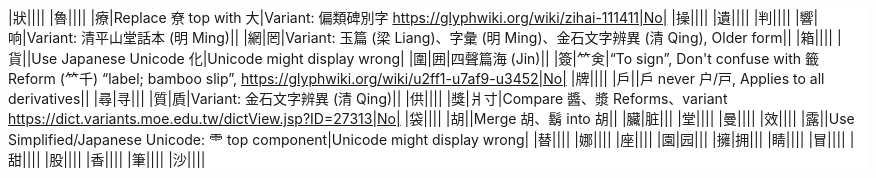 |狀||||
|魯||||
|療|Replace 尞 top with 大|Variant: 偏類碑別字 https://glyphwiki.org/wiki/zihai-111411|No|
|操||||
|遺||||
|判||||
|響|响|Variant: 清平山堂話本 (明 Ming)||
|網|罔|Variant: 玉篇 (梁 Liang)、字彙 (明 Ming)、金石文字辨異 (清 Qing), Older form||
|箱||||
|貨||Use Japanese Unicode 化|Unicode might display wrong|
|圍|囲|四聲篇海 (Jin)||
|簽|⺮㑒|“To sign”, Don't confuse with 籤 Reform (⺮千) “label; bamboo slip”, https://glyphwiki.org/wiki/u2ff1-u7af9-u3452|No|
|牌||||
|戶||戶 never 户/戸, Applies to all derivatives||
|尋|寻|||
|質|貭|Variant: 金石文字辨異 (清 Qing)||
|供||||
|獎|爿寸|Compare 醬、漿 Reforms、variant https://dict.variants.moe.edu.tw/dictView.jsp?ID=27313|No|
|袋||||
|胡||Merge 胡、鬍 into 胡||
|臟|脏|||
|堂||||
|曼||||
|效||||
|露||Use Simplified/Japanese Unicode: ⻗ top component|Unicode might display wrong|
|替||||
|娜||||
|座||||
|園|园|||
|擁|拥|||
|睛||||
|冒||||
|甜||||
|股||||
|香||||
|筆||||
|沙||||